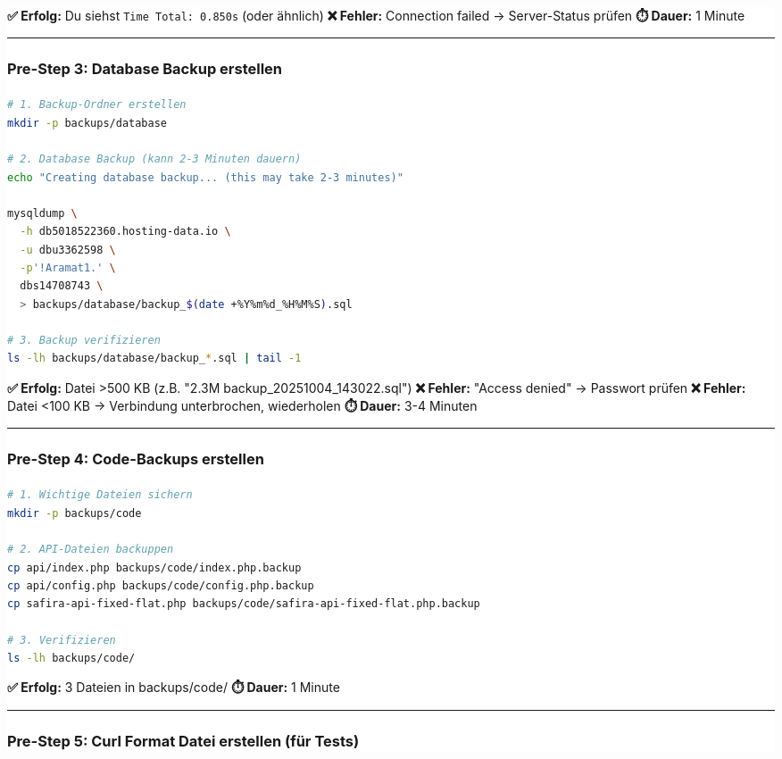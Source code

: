 **✅ Erfolg:** Du siehst `Time Total: 0.850s` (oder ähnlich)
**❌ Fehler:** Connection failed → Server-Status prüfen
**⏱️ Dauer:** 1 Minute

---

### Pre-Step 3: Database Backup erstellen

```bash
# 1. Backup-Ordner erstellen
mkdir -p backups/database

# 2. Database Backup (kann 2-3 Minuten dauern)
echo "Creating database backup... (this may take 2-3 minutes)"

mysqldump \
  -h db5018522360.hosting-data.io \
  -u dbu3362598 \
  -p'!Aramat1.' \
  dbs14708743 \
  > backups/database/backup_$(date +%Y%m%d_%H%M%S).sql

# 3. Backup verifizieren
ls -lh backups/database/backup_*.sql | tail -1
```

**✅ Erfolg:** Datei >500 KB (z.B. "2.3M backup_20251004_143022.sql")
**❌ Fehler:** "Access denied" → Passwort prüfen
**❌ Fehler:** Datei <100 KB → Verbindung unterbrochen, wiederholen
**⏱️ Dauer:** 3-4 Minuten

---

### Pre-Step 4: Code-Backups erstellen

```bash
# 1. Wichtige Dateien sichern
mkdir -p backups/code

# 2. API-Dateien backuppen
cp api/index.php backups/code/index.php.backup
cp api/config.php backups/code/config.php.backup
cp safira-api-fixed-flat.php backups/code/safira-api-fixed-flat.php.backup

# 3. Verifizieren
ls -lh backups/code/
```

**✅ Erfolg:** 3 Dateien in backups/code/
**⏱️ Dauer:** 1 Minute

---

### Pre-Step 5: Curl Format Datei erstellen (für Tests)
